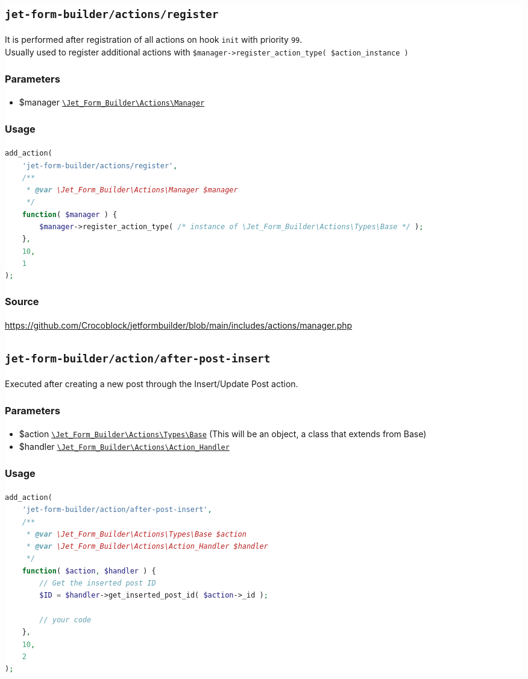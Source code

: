 ## `jet-form-builder/actions/register`
It is performed after registration of all actions on hook `init` with priority `99`.\
Usually used to register additional actions with `$manager->register_action_type( $action_instance )`

### Parameters
* $manager [`\Jet_Form_Builder\Actions\Manager`](https://github.com/Crocoblock/jetformbuilder/blob/main/includes/actions/manager.php)

### Usage
```php
add_action(
	'jet-form-builder/actions/register',
	/**
	 * @var \Jet_Form_Builder\Actions\Manager $manager
	 */
	function( $manager ) {
		$manager->register_action_type( /* instance of \Jet_Form_Builder\Actions\Types\Base */ );
	},
	10,
	1
);
```

### Source
https://github.com/Crocoblock/jetformbuilder/blob/main/includes/actions/manager.php

## `jet-form-builder/action/after-post-insert`
Executed after creating a new post through the Insert/Update Post action.

### Parameters
* $action [`\Jet_Form_Builder\Actions\Types\Base`](https://github.com/Crocoblock/jetformbuilder/blob/main/includes/actions/types/base.php)
  (This will be an object, a class that extends from Base)
* $handler [`\Jet_Form_Builder\Actions\Action_Handler`](https://github.com/Crocoblock/jetformbuilder/blob/main/includes/actions/action-handler.php)

### Usage
```php
add_action(
	'jet-form-builder/action/after-post-insert',
	/**
	 * @var \Jet_Form_Builder\Actions\Types\Base $action
	 * @var \Jet_Form_Builder\Actions\Action_Handler $handler
	 */
	function( $action, $handler ) {
		// Get the inserted post ID
		$ID = $handler->get_inserted_post_id( $action->_id );

		// your code
	},
	10,
	2
);
```
